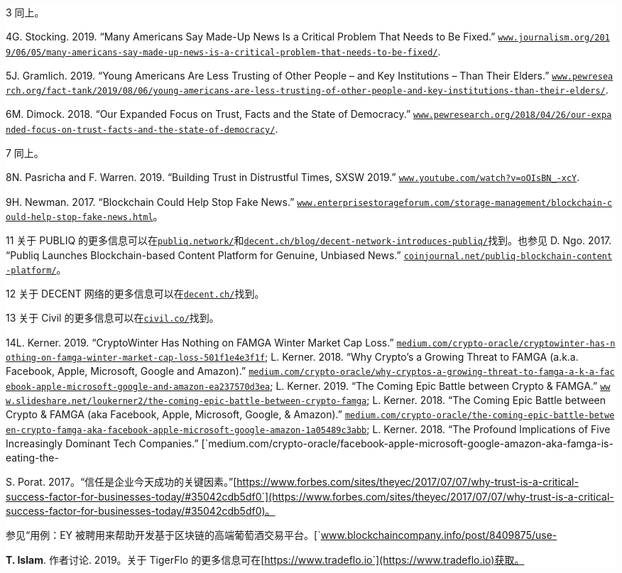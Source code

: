 3 同上。

4G. Stocking. 2019. “Many Americans Say Made-Up News Is a Critical Problem That Needs to Be Fixed.” [`www.journalism.org/2019/06/05/many-americans-say-made-up-news-is-a-critical-problem-that-needs-to-be-fixed/`](https://www.journalism.org/2019/06/05/many-americans-say-made-up-news-is-a-critical-problem-that-needs-to-be-fixed/).

5J. Gramlich. 2019. “Young Americans Are Less Trusting of Other People – and Key Institutions – Than Their Elders.” [`www.pewresearch.org/fact-tank/2019/08/06/young-americans-are-less-trusting-of-other-people-and-key-institutions-than-their-elders/`](https://www.pewresearch.org/fact-tank/2019/08/06/young-americans-are-less-trusting-of-other-people-and-key-institutions-than-their-elders/).

6M. Dimock. 2018. “Our Expanded Focus on Trust, Facts and the State of Democracy.” [`www.pewresearch.org/2018/04/26/our-expanded-focus-on-trust-facts-and-the-state-of-democracy/`](https://www.pewresearch.org/2018/04/26/our-expanded-focus-on-trust-facts-and-the-state-of-democracy/).

7 同上。

8N. Pasricha and F. Warren. 2019. “Building Trust in Distrustful Times, SXSW 2019.” [`www.youtube.com/watch?v=oOIsBN_-xcY`](https://www.youtube.com/watch?v=oOIsBN_-xcY).

9H. Newman. 2017. “Blockchain Could Help Stop Fake News.” [`www.enterprisestorageforum.com/storage-management/blockchain-could-help-stop-fake-news.html`](https://www.enterprisestorageforum.com/storage-management/blockchain-could-help-stop-fake-news.html)。

11 关于 PUBLIQ 的更多信息可以在[`publiq.network/`](https://publiq.network/)和[`decent.ch/blog/decent-network-introduces-publiq/`](https://decent.ch/blog/decent-network-introduces-publiq/)找到。也参见 D. Ngo. 2017. “Publiq Launches Blockchain-based Content Platform for Genuine, Unbiased News.” [`coinjournal.net/publiq-blockchain-content-platform/`](https://coinjournal.net/publiq-blockchain-content-platform/)。

12 关于 DECENT 网络的更多信息可以在[`decent.ch/`](https://decent.ch/)找到。

13 关于 Civil 的更多信息可以在[`civil.co/`](https://civil.co/)找到。

14L. Kerner. 2019. “CryptoWinter Has Nothing on FAMGA Winter Market Cap Loss.” [`medium.com/crypto-oracle/cryptowinter-has-nothing-on-famga-winter-market-cap-loss-501f1e4e3f1f`](https://medium.com/crypto-oracle/cryptowinter-has-nothing-on-famga-winter-market-cap-loss-501f1e4e3f1f); L. Kerner. 2018. “Why Crypto’s a Growing Threat to FAMGA (a.k.a. Facebook, Apple, Microsoft, Google and Amazon).” [`medium.com/crypto-oracle/why-cryptos-a-growing-threat-to-famga-a-k-a-facebook-apple-microsoft-google-and-amazon-ea237570d3ea`](https://medium.com/crypto-oracle/why-cryptos-a-growing-threat-to-famga-a-k-a-facebook-apple-microsoft-google-and-amazon-ea237570d3ea); L. Kerner. 2019. “The Coming Epic Battle between Crypto & FAMGA.” [`www.slideshare.net/loukerner2/the-coming-epic-battle-between-crypto-famga`](https://www.slideshare.net/loukerner2/the-coming-epic-battle-between-crypto-famga); L. Kerner. 2018. “The Coming Epic Battle between Crypto & FAMGA (aka Facebook, Apple, Microsoft, Google, & Amazon).” [`medium.com/crypto-oracle/the-coming-epic-battle-between-crypto-famga-aka-facebook-apple-microsoft-google-amazon-1a05489c3abb`](https://medium.com/crypto-oracle/the-coming-epic-battle-between-crypto-famga-aka-facebook-apple-microsoft-google-amazon-1a05489c3abb); L. Kerner. 2018. “The Profound Implications of Five Increasingly Dominant Tech Companies.” [`medium.com/crypto-oracle/facebook-apple-microsoft-google-amazon-aka-famga-is-eating-the-

S. Porat. 2017。“信任是企业今天成功的关键因素。”[https://www.forbes.com/sites/theyec/2017/07/07/why-trust-is-a-critical-success-factor-for-businesses-today/#35042cdb5df0`](https://www.forbes.com/sites/theyec/2017/07/07/why-trust-is-a-critical-success-factor-for-businesses-today/#35042cdb5df0)。

参见“用例：EY 被聘用来帮助开发基于区块链的高端葡萄酒交易平台。[`www.blockchaincompany.info/post/8409875/use-

**T. Islam**. 作者讨论. 2019。关于 TigerFlo 的更多信息可在[https://www.tradeflo.io`](https://www.tradeflo.io)获取。
